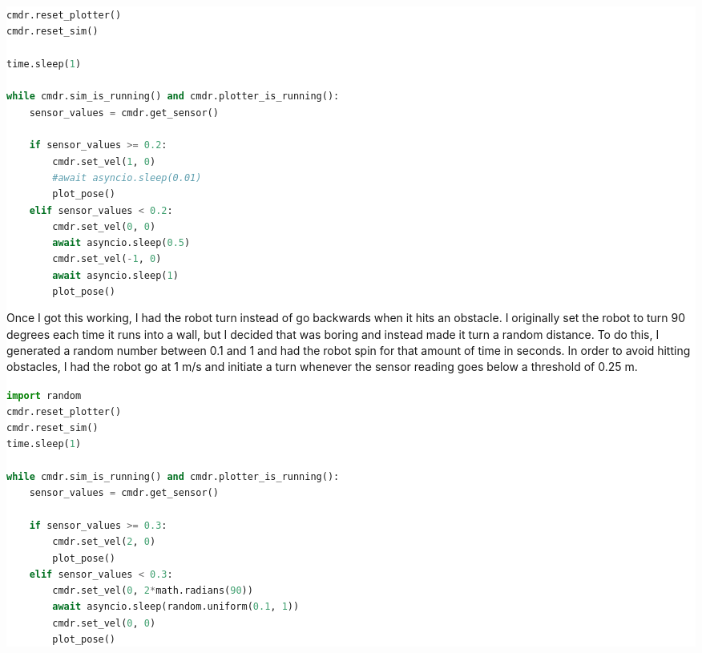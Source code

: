 ```python
cmdr.reset_plotter()
cmdr.reset_sim()

time.sleep(1)

while cmdr.sim_is_running() and cmdr.plotter_is_running():
    sensor_values = cmdr.get_sensor()

    if sensor_values >= 0.2:
        cmdr.set_vel(1, 0)
        #await asyncio.sleep(0.01)
        plot_pose()
    elif sensor_values < 0.2:
        cmdr.set_vel(0, 0)
        await asyncio.sleep(0.5)
        cmdr.set_vel(-1, 0)
        await asyncio.sleep(1)
        plot_pose()
```

<iframe width="560" height="315" src="https://www.youtube.com/embed/P0DwgcGzTQY" title="YouTube video player" frameborder="0" allow="accelerometer; autoplay; clipboard-write; encrypted-media; gyroscope; picture-in-picture" allowfullscreen></iframe>

Once I got this working, I had the robot turn instead of go backwards when it hits an obstacle. I originally set the robot to turn 90 degrees each time it runs into a wall, but I decided that was boring and instead made it turn a random distance. To do this, I generated a random number between 0.1 and 1 and had the robot spin for that amount of time in seconds. In order to avoid hitting obstacles, I had the robot go at 1 m/s and initiate a turn whenever the sensor reading goes below a threshold of 0.25 m.

```python
import random
cmdr.reset_plotter()
cmdr.reset_sim()
time.sleep(1)

while cmdr.sim_is_running() and cmdr.plotter_is_running():
    sensor_values = cmdr.get_sensor()
    
    if sensor_values >= 0.3:
        cmdr.set_vel(2, 0)
        plot_pose()
    elif sensor_values < 0.3:
        cmdr.set_vel(0, 2*math.radians(90))
        await asyncio.sleep(random.uniform(0.1, 1))
        cmdr.set_vel(0, 0)
        plot_pose()
```

<iframe width="560" height="315" src="https://www.youtube.com/embed/FokXszr9kj0" title="YouTube video player" frameborder="0" allow="accelerometer; autoplay; clipboard-write; encrypted-media; gyroscope; picture-in-picture" allowfullscreen></iframe>
